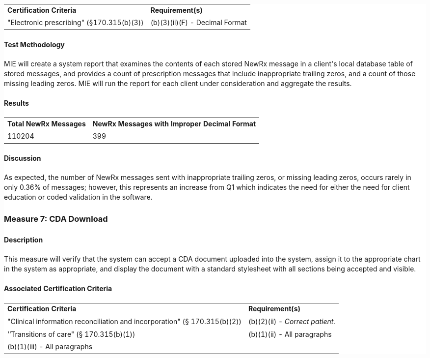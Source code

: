 
<table>
<tr>
<td><strong>Certification Criteria</strong></td>
<td><strong>Requirement(s)</strong></td>
</tr>
<tr>
<td>"Electronic prescribing" (§170.315(b)(3))</td>
<td>(b)(3)(ii)(F) - Decimal Format</td>
</tr>

</table>

#### Test Methodology

MIE will create a system report that examines the contents of each stored NewRx message in a client's local database table of stored messages, and provides a count of prescription messages that include inappropriate trailing zeros, and a count of those missing leading zeros. MIE will run the report for each client under consideration and aggregate the results.

#### Results


<table>
<tr>
<td><strong>Total NewRx Messages</strong></td>
<td><strong>NewRx Messages with Improper Decimal Format</strong></td>
</tr>
<tr>
<td>110204</td>
<td>399</td>
</tr>

</table>


#### Discussion

As expected, the number of NewRx messages sent with inappropriate trailing zeros, or missing leading zeros, occurs rarely in only 0.36% of messages; however, this represents an increase from Q1 which indicates the need for either the need for client education or coded validation in the software.

### Measure 7: CDA Download


#### Description

This measure will verify that the system can accept a CDA document uploaded into the system, assign it to the appropriate chart in the system as appropriate, and display the document with a standard stylesheet with all sections being accepted and visible.

#### Associated Certification Criteria


<table>
<tr>
<td><strong>Certification Criteria</strong></td>
<td><strong>Requirement(s)</strong></td>
</tr>
<tr>
<td>"Clinical information reconciliation and incorporation" (§ 170.315(b)(2))</td>
<td>(b)(2)(ii) - <em>Correct patient.</em></td>
</tr>
<tr>
<td>‘‘Transitions of care" (§ 170.315(b)(1))</td>
<td>(b)(1)(ii) - All paragraphs </td>
</tr>
<tr>
<td>(b)(1)(iii) - All paragraphs</td>